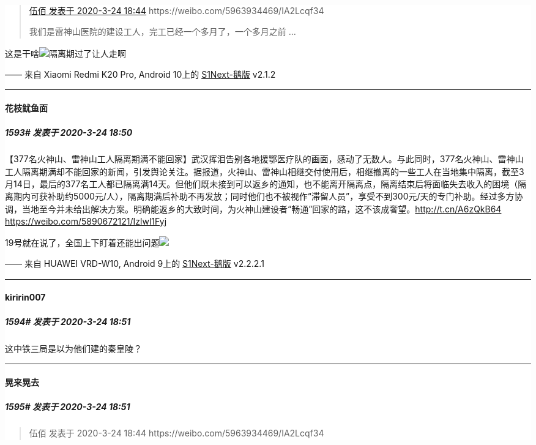 

<blockquote><a href="httphttps://bbs.saraba1st.com/2b/forum.php?mod=redirect&amp;goto=findpost&amp;pid=46858802&amp;ptid=1920488" target="_blank">伍佰 发表于 2020-3-24 18:44</a>
https://weibo.com/5963934469/IA2Lcqf34

我们是雷神山医院的建设工人，完工已经一个多月了，一个多月之前 ...</blockquote>
这是干啥<img src="https://static.saraba1st.com/image/smiley/face2017/002.png" referrerpolicy="no-referrer">隔离期过了让人走啊

—— 来自 Xiaomi Redmi K20 Pro, Android 10上的 [S1Next-鹅版](https://github.com/ykrank/S1-Next/releases) v2.1.2







*****

####  花枝鱿鱼面  
##### 1593#       发表于 2020-3-24 18:50




【377名火神山、雷神山工人隔离期满不能回家】武汉挥泪告别各地援鄂医疗队的画面，感动了无数人。与此同时，377名火神山、雷神山工人隔离期满却不能回家的新闻，引发舆论关注。据报道，火神山、雷神山相继交付使用后，相继撤离的一些工人在当地集中隔离，截至3月14日，最后的377名工人都已隔离满14天。但他们既未接到可以返乡的通知，也不能离开隔离点，隔离结束后将面临失去收入的困境（隔离期内可获补助约5000元/人），隔离期满后补助不再发放；同时他们也不被视作“滞留人员”，享受不到300元/天的专门补助。经过多方协调，当地至今并未给出解决方案。明确能返乡的大致时间，为火神山建设者“畅通”回家的路，这不该成奢望。http://t.cn/A6zQkB64
https://weibo.com/5890672121/Izlwl1Fyj

19号就在说了，全国上下盯着还能出问题<img src="https://static.saraba1st.com/image/smiley/face2017/001.png" referrerpolicy="no-referrer">

—— 来自 HUAWEI VRD-W10, Android 9上的 [S1Next-鹅版](https://github.com/ykrank/S1-Next/releases) v2.2.2.1







*****

####  kiririn007  
##### 1594#       发表于 2020-3-24 18:51




这中铁三局是以为他们建的秦皇陵？







*****

####  晃来晃去  
##### 1595#       发表于 2020-3-24 18:51



<blockquote>伍佰 发表于 2020-3-24 18:44
https://weibo.com/5963934469/IA2Lcqf34

